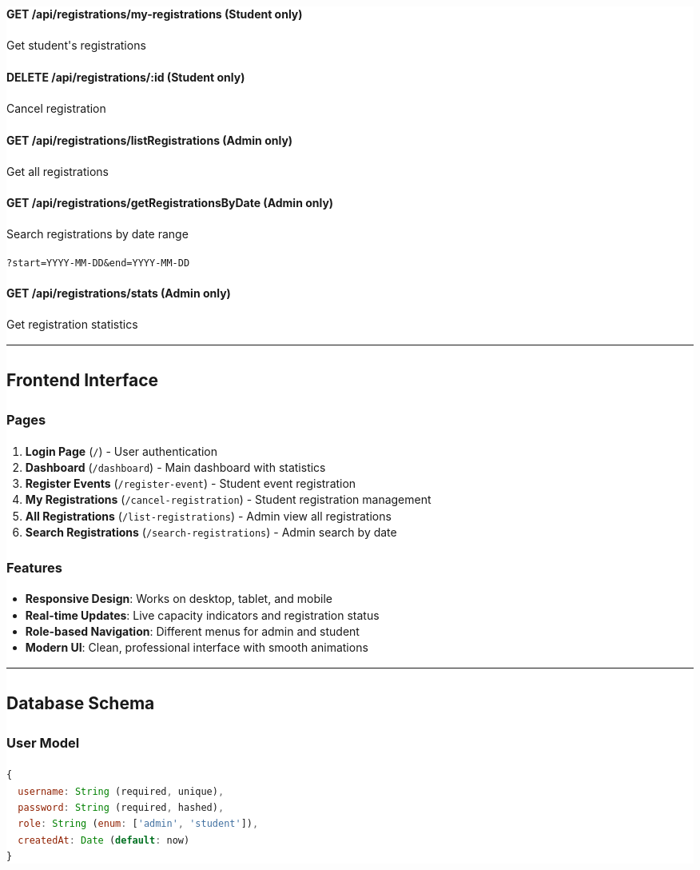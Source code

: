 #### GET /api/registrations/my-registrations (Student only)
Get student's registrations

#### DELETE /api/registrations/:id (Student only)
Cancel registration

#### GET /api/registrations/listRegistrations (Admin only)
Get all registrations

#### GET /api/registrations/getRegistrationsByDate (Admin only)
Search registrations by date range
```
?start=YYYY-MM-DD&end=YYYY-MM-DD
```

#### GET /api/registrations/stats (Admin only)
Get registration statistics

---

## Frontend Interface

### Pages
1. **Login Page** (`/`) - User authentication
2. **Dashboard** (`/dashboard`) - Main dashboard with statistics
3. **Register Events** (`/register-event`) - Student event registration
4. **My Registrations** (`/cancel-registration`) - Student registration management
5. **All Registrations** (`/list-registrations`) - Admin view all registrations
6. **Search Registrations** (`/search-registrations`) - Admin search by date

### Features
- **Responsive Design**: Works on desktop, tablet, and mobile
- **Real-time Updates**: Live capacity indicators and registration status
- **Role-based Navigation**: Different menus for admin and student
- **Modern UI**: Clean, professional interface with smooth animations

---

## Database Schema

### User Model
```javascript
{
  username: String (required, unique),
  password: String (required, hashed),
  role: String (enum: ['admin', 'student']),
  createdAt: Date (default: now)
}
```
